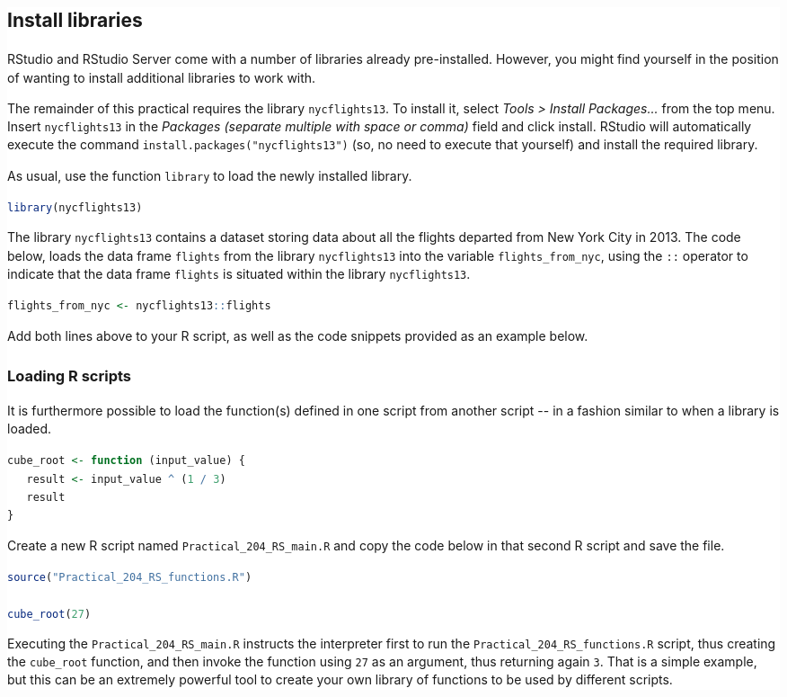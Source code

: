 

## Install libraries

RStudio and RStudio Server come with a number of libraries already pre-installed. However, you might find yourself in the position of wanting to install additional libraries to work with.

The remainder of this practical requires the library `nycflights13`. To install it, select *Tools > Install Packages...* from the top menu. Insert `nycflights13` in the *Packages (separate multiple with space or comma)* field and click install. RStudio will automatically execute the command `install.packages("nycflights13")` (so, no need to execute that yourself) and install the required library.

As usual, use the function `library` to load the newly installed library.


```r
library(nycflights13)
```

The library `nycflights13` contains a dataset storing data about all the flights departed from New York City in 2013. The code below, loads the data frame `flights` from the library `nycflights13` into the variable `flights_from_nyc`, using the `::` operator to indicate that the data frame `flights` is situated within the library `nycflights13`.


```r
flights_from_nyc <- nycflights13::flights
```

Add both lines above to your R script, as well as the code snippets provided as an example below.


### Loading R scripts

It is furthermore possible to load the function(s) defined in one script from another script -- in a fashion similar to when a library is loaded.



```r
cube_root <- function (input_value) {
   result <- input_value ^ (1 / 3)
   result
}
```


Create a new R script named `Practical_204_RS_main.R` and copy the code below in that second R script and save the file.


```r
source("Practical_204_RS_functions.R")

cube_root(27)
```

Executing the `Practical_204_RS_main.R` instructs the interpreter first to run the `Practical_204_RS_functions.R` script, thus creating the `cube_root` function, and then invoke the function using `27` as an argument, thus returning again `3`. That is a simple example, but this can be an extremely powerful tool to create your own library of functions to be used by different scripts.
